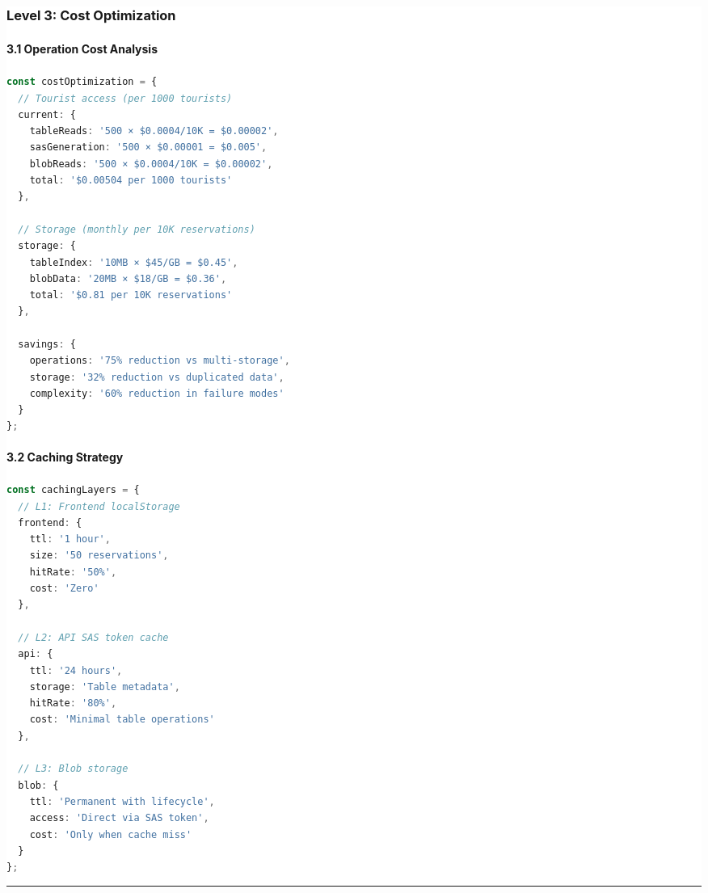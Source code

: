 ### Level 3: Cost Optimization

#### 3.1 Operation Cost Analysis
```typescript
const costOptimization = {
  // Tourist access (per 1000 tourists)
  current: {
    tableReads: '500 × $0.0004/10K = $0.00002',
    sasGeneration: '500 × $0.00001 = $0.005',
    blobReads: '500 × $0.0004/10K = $0.00002',
    total: '$0.00504 per 1000 tourists'
  },
  
  // Storage (monthly per 10K reservations)
  storage: {
    tableIndex: '10MB × $45/GB = $0.45',
    blobData: '20MB × $18/GB = $0.36',
    total: '$0.81 per 10K reservations'
  },
  
  savings: {
    operations: '75% reduction vs multi-storage',
    storage: '32% reduction vs duplicated data',
    complexity: '60% reduction in failure modes'
  }
};
```

#### 3.2 Caching Strategy
```typescript
const cachingLayers = {
  // L1: Frontend localStorage
  frontend: {
    ttl: '1 hour',
    size: '50 reservations',
    hitRate: '50%',
    cost: 'Zero'
  },
  
  // L2: API SAS token cache
  api: {
    ttl: '24 hours',
    storage: 'Table metadata',
    hitRate: '80%',
    cost: 'Minimal table operations'
  },
  
  // L3: Blob storage
  blob: {
    ttl: 'Permanent with lifecycle',
    access: 'Direct via SAS token',
    cost: 'Only when cache miss'
  }
};
```

---